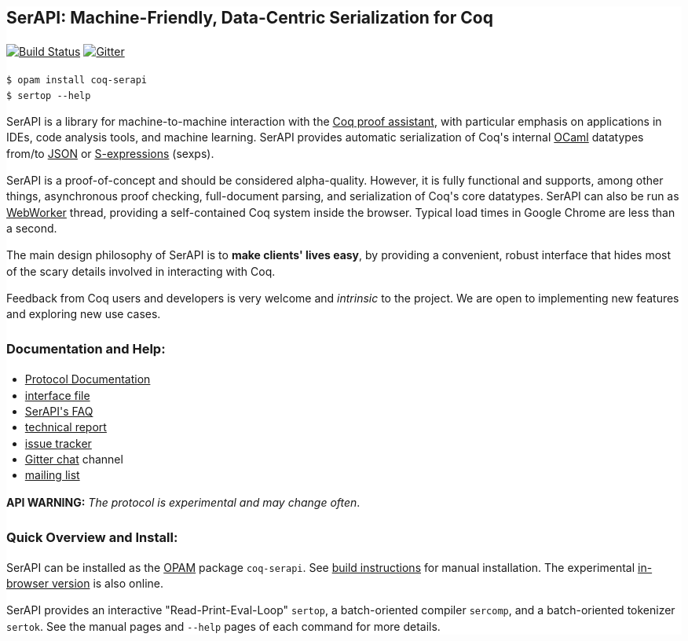 ## SerAPI: Machine-Friendly, Data-Centric Serialization for Coq

[![Build Status](https://travis-ci.org/ejgallego/coq-serapi.svg?branch=v8.11)](https://travis-ci.org/ejgallego/coq-serapi) [![Gitter](https://badges.gitter.im/coq-serapi/Lobby.svg)](https://gitter.im/coq-serapi/Lobby)

```
$ opam install coq-serapi
$ sertop --help
```

SerAPI is a library for machine-to-machine interaction with the [Coq proof assistant](https://coq.inria.fr),
with particular emphasis on applications in IDEs, code analysis tools, and machine learning.
SerAPI provides automatic serialization of Coq's internal
[OCaml](https://ocaml.org) datatypes from/to [JSON](https://www.json.org) or
[S-expressions](https://en.wikipedia.org/wiki/S-expression) (sexps).

SerAPI is a proof-of-concept and should be considered
alpha-quality. However, it is fully functional and supports, among
other things, asynchronous proof checking, full-document parsing, and
serialization of Coq's core datatypes. SerAPI can also be run as
[WebWorker](https://developer.mozilla.org/en-US/docs/Web/API/Web_Workers_API/Using_web_workers)
thread, providing a self-contained Coq system inside the
browser. Typical load times in Google Chrome are less than a second.

The main design philosophy of SerAPI is to **make clients' lives easy**,
by providing a convenient, robust interface that hides most
of the scary details involved in interacting with Coq.

Feedback from Coq users and developers is very welcome and _intrinsic_
to the project. We are open to implementing new features and exploring
new use cases.

### Documentation and Help:

- [Protocol Documentation](http://ejgallego.github.io/coq-serapi/priv-serapi/Serapi_protocol/)
- [interface file](serapi/serapi_protocol.mli)
- [SerAPI's FAQ](FAQ.md)
- [technical report](https://hal-mines-paristech.archives-ouvertes.fr/hal-01384408)
- [issue tracker](https://github.com/ejgallego/coq-serapi/issues)
- [Gitter chat](https://gitter.im/coq-serapi/Lobby) channel
- [mailing list](https://x80.org/cgi-bin/mailman/listinfo/jscoq)

**API WARNING:** _The protocol is experimental and may change often_.

### Quick Overview and Install:

SerAPI can be installed as the [OPAM](https://opam.ocaml.org) package `coq-serapi`.
See [build instructions](notes/build.md) for manual installation. The experimental
[in-browser version](https://x80.org/rhino-hawk) is also online.

SerAPI provides an interactive "Read-Print-Eval-Loop" `sertop`, a
batch-oriented compiler `sercomp`, and a batch-oriented tokenizer `sertok`.
See the manual pages and `--help` pages of each command for more details.

